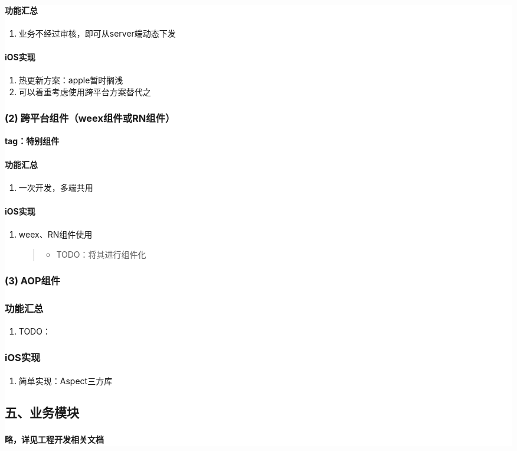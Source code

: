 #### 功能汇总

1. 业务不经过审核，即可从server端动态下发

#### iOS实现

1. 热更新方案：apple暂时搁浅
2. 可以着重考虑使用跨平台方案替代之

### (2) 跨平台组件（weex组件或RN组件）

**tag：特别组件**

#### 功能汇总

1. 一次开发，多端共用


#### iOS实现

1. weex、RN组件使用

	> * TODO：将其进行组件化
	
### (3) AOP组件

### 功能汇总
1. TODO：

### iOS实现

1. 简单实现：Aspect三方库


## 五、<span id = "业务模块">业务模块</span>

#### 略，详见工程开发相关文档